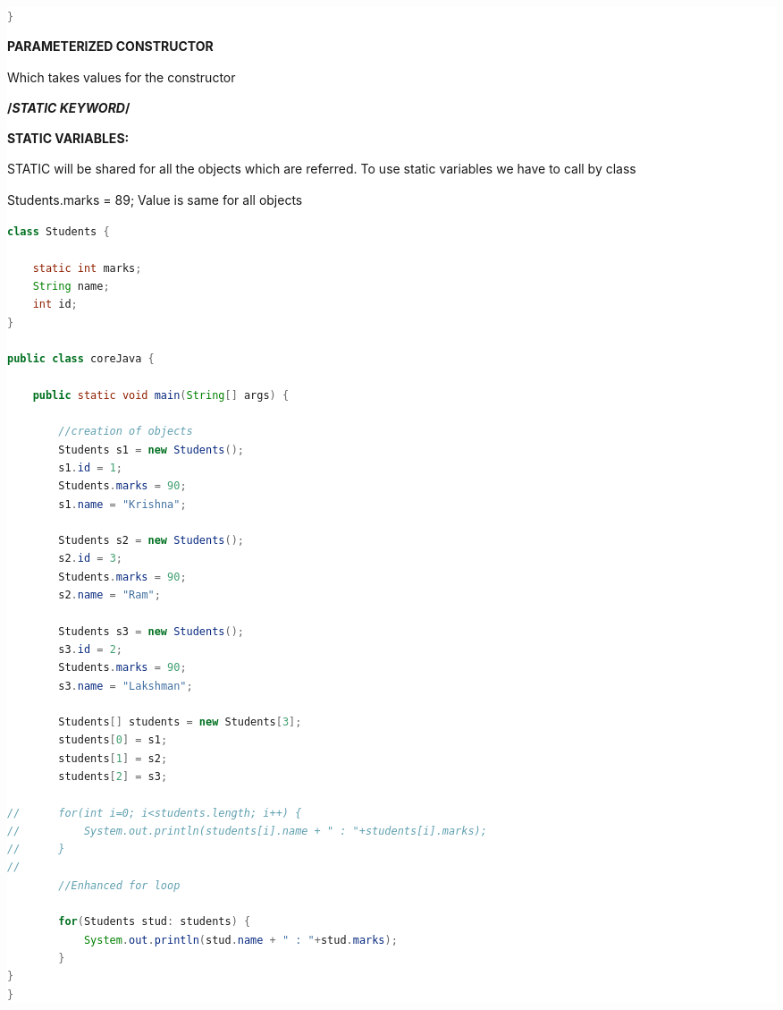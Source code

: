 ```java
}
```

**PARAMETERIZED CONSTRUCTOR**

Which takes values for the constructor

**/*STATIC KEYWORD*/**

**STATIC VARIABLES:**

STATIC will be shared for all the objects which are referred. To use static variables we have to call by class

Students.marks = 89;
 Value is same for all objects


```java
class Students {
	
	static int marks;
	String name;
	int id;
}

public class coreJava {

	public static void main(String[] args) {
		
		//creation of objects
		Students s1 = new Students();
		s1.id = 1;
		Students.marks = 90;
		s1.name = "Krishna";
		
		Students s2 = new Students();
		s2.id = 3;
		Students.marks = 90;
		s2.name = "Ram";
		
		Students s3 = new Students();
		s3.id = 2;
		Students.marks = 90;
		s3.name = "Lakshman";
		
		Students[] students = new Students[3];
		students[0] = s1;
		students[1] = s2;
		students[2] = s3;
		
//		for(int i=0; i<students.length; i++) {
//			System.out.println(students[i].name + " : "+students[i].marks);
//		}
//		
		//Enhanced for loop
		
		for(Students stud: students) {
			System.out.println(stud.name + " : "+stud.marks);
		}
}
}
```
